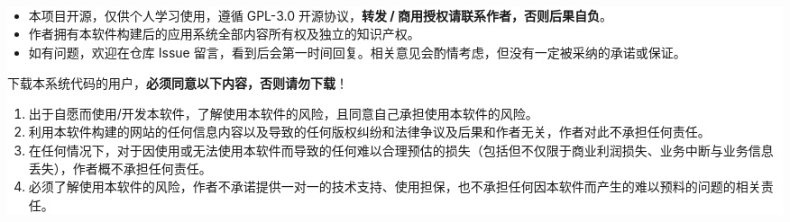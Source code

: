 - 本项目开源，仅供个人学习使用，遵循 GPL-3.0 开源协议，**转发 / 商用授权请联系作者，否则后果自负**。
- 作者拥有本软件构建后的应用系统全部内容所有权及独立的知识产权。
- 如有问题，欢迎在仓库 Issue 留言，看到后会第一时间回复。相关意见会酌情考虑，但没有一定被采纳的承诺或保证。

下载本系统代码的用户，**必须同意以下内容，否则请勿下载**！

1. 出于自愿而使用/开发本软件，了解使用本软件的风险，且同意自己承担使用本软件的风险。
2. 利用本软件构建的网站的任何信息内容以及导致的任何版权纠纷和法律争议及后果和作者无关，作者对此不承担任何责任。
3. 在任何情况下，对于因使用或无法使用本软件而导致的任何难以合理预估的损失（包括但不仅限于商业利润损失、业务中断与业务信息丢失），作者概不承担任何责任。
4. 必须了解使用本软件的风险，作者不承诺提供一对一的技术支持、使用担保，也不承担任何因本软件而产生的难以预料的问题的相关责任。
